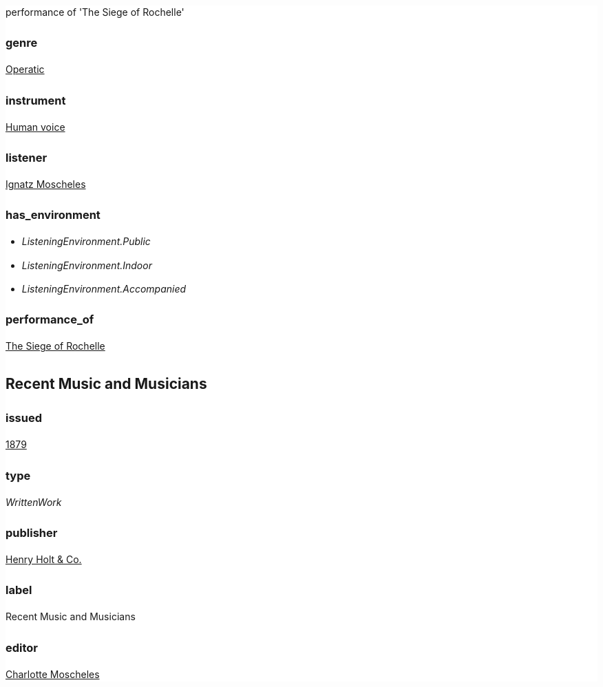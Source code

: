 
performance of 'The Siege of Rochelle'

### genre


[Operatic](#Operatic)

### instrument


[Human voice](#Human-voice)

### listener


[Ignatz Moscheles](#Ignatz-Moscheles)

### has_environment

 - *ListeningEnvironment.Public*

 - *ListeningEnvironment.Indoor*

 - *ListeningEnvironment.Accompanied*

### performance_of


[The Siege of Rochelle](#The-Siege-of-Rochelle)

## Recent Music and Musicians

### issued


[1879](#1879)

### type


*WrittenWork*

### publisher


[Henry Holt & Co.](#Henry-Holt-&-Co.)

### label


Recent Music and Musicians

### editor


[Charlotte Moscheles](#Charlotte-Moscheles)
